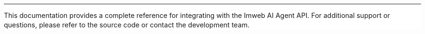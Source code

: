 
---

This documentation provides a complete reference for integrating with the Imweb AI Agent API. For additional support or questions, please refer to the source code or contact the development team.
